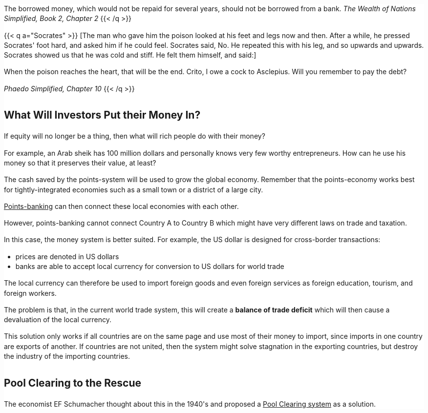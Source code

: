 The borrowed money, which would not be repaid for several years, should not be borrowed from a bank.
<cite>The Wealth of Nations Simplified, Book 2, Chapter 2</cite>
{{< /q >}}


{{< q a="Socrates" >}}
[The man who gave him the poison looked at his feet and legs now and then. After a while, he pressed Socrates' foot hard, and asked him if he could feel. Socrates said, No. He repeated this with his leg, and so upwards and upwards. Socrates showed us that he was cold and stiff. He felt them himself, and said:]

<p>When the poison reaches the heart, that will be the end. Crito, I owe a cock to Asclepius. Will you remember to pay the debt?</p>
<cite>Phaedo Simplified, Chapter 10</cite>
{{< /q >}}


## What Will Investors Put their Money In?

If equity will no longer be a thing, then what will rich people do with their money? 

For example, an Arab sheik has 100 million dollars and personally knows very few worthy entrepreneurs. How can he use his money so that it preserves their value, at least?

The cash saved by the points-system will be used to grow the global economy. Remember that the points-economy works best for tightly-integrated economies such as a small town or a district of a large city. 

[Points-banking](https://pantrypoints.com/banking) can then connect these local economies with each other. 

However, points-banking cannot connect Country A to Country B which might have very different laws on trade and taxation. 

In this case, the money system is better suited. For example, the US dollar is designed for cross-border transactions:
- prices are denoted in US dollars
- banks are able to accept local currency for conversion to US dollars for world trade

The local currency can therefore be used to import foreign goods and even foreign services as foreign education, tourism, and foreign workers.

The problem is that, in the current world trade system, this will create a **balance of trade deficit** which will then cause a devaluation of the local currency. 

This solution only works if all countries are on the same page and use most of their money to import, since imports in one country are exports of another. If countries are not united, then the system might solve stagnation in the exporting countries, but destroy the industry of the importing countries. 


## Pool Clearing to the Rescue

The economist EF Schumacher thought about this in the 1940's and proposed a [Pool Clearing system](https://centerforneweconomics.org/publications/multilateral-clearing/) as a solution. 
